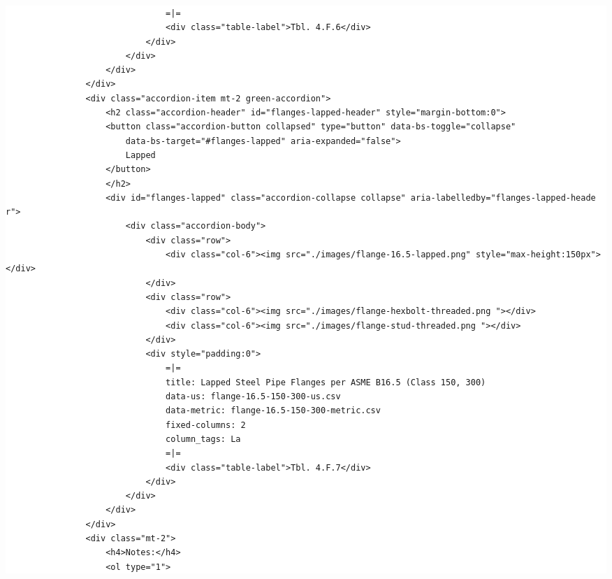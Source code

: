                                     =|=
                                    <div class="table-label">Tbl. 4.F.6</div>
                                </div>
                            </div>
                        </div>
                    </div>
                    <div class="accordion-item mt-2 green-accordion">
                        <h2 class="accordion-header" id="flanges-lapped-header" style="margin-bottom:0">
                        <button class="accordion-button collapsed" type="button" data-bs-toggle="collapse"
                            data-bs-target="#flanges-lapped" aria-expanded="false">
                            Lapped
                        </button>
                        </h2>
                        <div id="flanges-lapped" class="accordion-collapse collapse" aria-labelledby="flanges-lapped-header">
                            <div class="accordion-body">
                                <div class="row">
                                    <div class="col-6"><img src="./images/flange-16.5-lapped.png" style="max-height:150px"></div>
                                </div>
                                <div class="row">
                                    <div class="col-6"><img src="./images/flange-hexbolt-threaded.png "></div>
                                    <div class="col-6"><img src="./images/flange-stud-threaded.png "></div>
                                </div>
                                <div style="padding:0">
                                    =|=
                                    title: Lapped Steel Pipe Flanges per ASME B16.5 (Class 150, 300)
                                    data-us: flange-16.5-150-300-us.csv
                                    data-metric: flange-16.5-150-300-metric.csv
                                    fixed-columns: 2
                                    column_tags: La
                                    =|=
                                    <div class="table-label">Tbl. 4.F.7</div>
                                </div>
                            </div>
                        </div>
                    </div>
                    <div class="mt-2">
                        <h4>Notes:</h4>
                        <ol type="1">